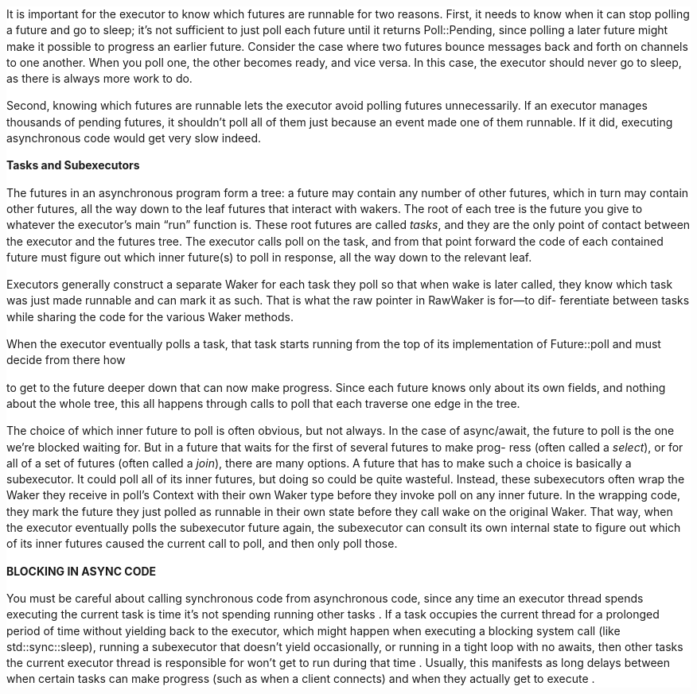 It is important for the executor to know which futures are runnable
 for two reasons. First, it needs to know when it can stop polling a future and go to sleep; it’s not sufficient to just poll each future until it returns Poll::Pending, since polling a later future might make it possible to progress an earlier future. Consider the case where two futures bounce messages back and forth on channels to one another. When you poll one, the other becomes ready, and vice versa. In this case, the executor should never go to sleep, as there is always more work to do. 

Second, knowing which futures are runnable lets the executor avoid polling futures unnecessarily. If an executor manages thousands of pending futures, it shouldn’t poll all of them just because an event made one of them runnable. If it did, executing asynchronous code would get very slow indeed. 

**Tasks and Subexecutors** 

The futures in an asynchronous program form a tree: a future may contain any number of other futures, which in turn may contain other futures, all the way down to the leaf futures that interact with wakers. The root of each tree is the future you give to whatever the executor’s main “run” function is. These root futures are called *tasks*, and they are the only point of contact between the executor and the futures tree. The executor calls poll on the task, and from that point forward the code of each contained future must figure out which inner future(s) to poll in response, all the way down to the relevant leaf. 

Executors generally construct a separate Waker for each task they poll so that when wake is later called, they know which task was just made runnable and can mark it as such. That is what the raw pointer in RawWaker is for—to dif- ferentiate between tasks while sharing the code for the various Waker methods. 

When the executor eventually polls a task, that task starts running from the top of its implementation of Future::poll and must decide from there how 

to get to the future deeper down that can now make progress. Since each future knows only about its own fields, and nothing about the whole tree, this all happens through calls to poll that each traverse one edge in the tree. 

The choice of which inner future to poll is often obvious, but not always. In the case of async/await, the future to poll is the one we’re blocked waiting for. But in a future that waits for the first of several futures to make prog- ress (often called a *select*), or for all of a set of futures (often called a *join*), there are many options. A future that has to make such a choice is basically a subexecutor. It could poll all of its inner futures, but doing so could be quite wasteful. Instead, these subexecutors often wrap the Waker they receive in poll’s Context with their own Waker type before they invoke poll on any inner future. In the wrapping code, they mark the future they just polled as runnable in their own state before they call wake on the original Waker. That way, when the executor eventually polls the subexecutor future again, the subexecutor can consult its own internal state to figure out which of its inner futures caused the current call to poll, and then only poll those. 

**BLOCKING IN ASYNC CODE** 

You must be careful about calling synchronous code from asynchronous code, since any time an executor thread spends executing the current task is time it’s not spending running other tasks . If a task occupies the current thread for a prolonged period of time without yielding back to the executor, which might happen when executing a blocking system call (like std::sync::sleep), running a subexecutor that doesn’t yield occasionally, or running in a tight loop with no awaits, then other tasks the current executor thread is responsible for won’t get to run during that time . Usually, this manifests as long delays between when certain tasks can make progress (such as when a client connects) and when they actually get to execute . 
